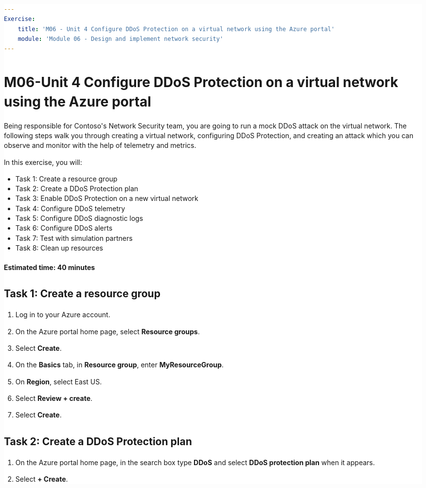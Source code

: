 ```yaml
---
Exercise:
    title: 'M06 - Unit 4 Configure DDoS Protection on a virtual network using the Azure portal'
    module: 'Module 06 - Design and implement network security'
---
```


# M06-Unit 4 Configure DDoS Protection on a virtual network using the Azure portal

Being responsible for Contoso's Network Security team, you are going to run a mock DDoS attack on the virtual network. The following steps walk you through creating a virtual network, configuring DDoS Protection, and creating an attack which you can observe and monitor with the help of telemetry and metrics.

In this exercise, you will:

+ Task 1: Create a resource group
+ Task 2: Create a DDoS Protection plan
+ Task 3: Enable DDoS Protection on a new virtual network
+ Task 4: Configure DDoS telemetry
+ Task 5: Configure DDoS diagnostic logs
+ Task 6: Configure DDoS alerts
+ Task 7: Test with simulation partners
+ Task 8: Clean up resources



#### Estimated time: 40 minutes

## Task 1: Create a resource group

1. Log in to your Azure account.

1. On the Azure portal home page, select **Resource groups**.

1. Select **Create**. 

1. On the **Basics** tab, in **Resource group**, enter **MyResourceGroup**.

1. On **Region**, select East US.

1. Select **Review + create**.

1. Select **Create**.



## Task 2: Create a DDoS Protection plan

1. On the Azure portal home page, in the search box type **DDoS** and select **DDoS protection plan** when it appears.

1. Select **+ Create**.
